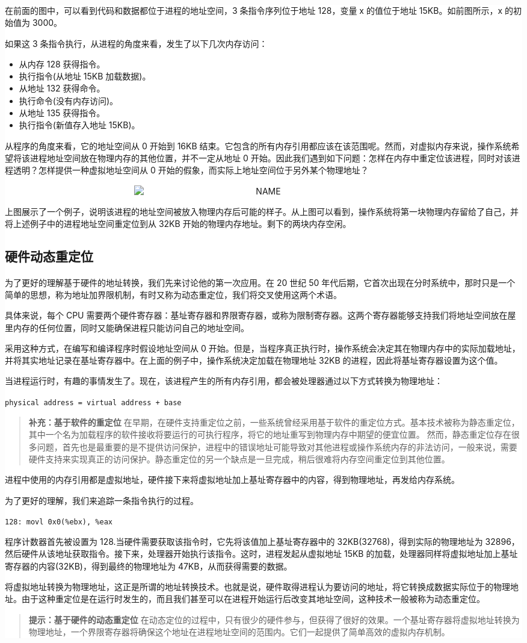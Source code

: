 在前面的图中，可以看到代码和数据都位于进程的地址空间，3 条指令序列位于地址 128，变量 x 的值位于地址 15KB。如前图所示，x 的初始值为 3000。

如果这 3 条指令执行，从进程的角度来看，发生了以下几次内存访问：

- 从内存 128 获得指令。
- 执行指令(从地址 15KB 加载数据)。
- 从地址 132 获得命令。
- 执行命令(没有内存访问)。
- 从地址 135 获得指令。
- 执行指令(新值存入地址 15KB)。

从程序的角度来看，它的地址空间从 0 开始到 16KB 结束。它包含的所有内存引用都应该在该范围呢。然而，对虚拟内存来说，操作系统希望将该进程地址空间放在物理内存的其他位置，并不一定从地址 0 开始。因此我们遇到如下问题：怎样在内存中重定位该进程，同时对该进程透明？怎样提供一种虚拟地址空间从 0 开始的假象，而实际上地址空间位于另外某个物理地址？

<div align="center"> <img src="https://infi-img.oss-cn-hangzhou.aliyuncs.com/img/20190913201759.png" style="display:block;width:50%;" alt="NAME" align=center /> </div>

上图展示了一个例子，说明该进程的地址空间被放入物理内存后可能的样子。从上图可以看到，操作系统将第一块物理内存留给了自己，并将上述例子中的进程地址空间重定位到从 32KB 开始的物理内存地址。剩下的两块内存空闲。

## 硬件动态重定位

为了更好的理解基于硬件的地址转换，我们先来讨论他的第一次应用。在 20 世纪 50 年代后期，它首次出现在分时系统中，那时只是一个简单的思想，称为地址加界限机制，有时又称为动态重定位，我们将交叉使用这两个术语。

具体来说，每个 CPU 需要两个硬件寄存器：基址寄存器和界限寄存器，或称为限制寄存器。这两个寄存器能够支持我们将地址空间放在屋里内存的任何位置，同时又能确保进程只能访问自己的地址空间。

采用这种方式，在编写和编译程序时假设地址空间从 0 开始。但是，当程序真正执行时，操作系统会决定其在物理内存中的实际加载地址，并将其实地址记录在基址寄存器中。在上面的例子中，操作系统决定加载在物理地址 32KB 的进程，因此将基址寄存器设置为这个值。

当进程运行时，有趣的事情发生了。现在，该进程产生的所有内存引用，都会被处理器通过以下方式转换为物理地址：

```
physical address = virtual address + base
```

> **补充：基于软件的重定位**
> 在早期，在硬件支持重定位之前，一些系统曾经采用基于软件的重定位方式。基本技术被称为静态重定位，其中一个名为加载程序的软件接收将要运行的可执行程序，将它的地址重写到物理内存中期望的便宜位置。
> 然而，静态重定位存在很多问题，首先也是最重要的是不提供访问保护，进程中的错误地址可能导致对其他进程或操作系统内存的非法访问，一般来说，需要硬件支持来实现真正的访问保护。静态重定位的另一个缺点是一旦完成，稍后很难将内存空间重定位到其他位置。
> 

进程中使用的内存引用都是虚拟地址，硬件接下来将虚拟地址加上基址寄存器中的内容，得到物理地址，再发给内存系统。

为了更好的理解，我们来追踪一条指令执行的过程。

```
128: movl 0x0(%ebx), %eax
```

程序计数器首先被设置为 128.当硬件需要获取该指令时，它先将该值加上基址寄存器中的 32KB(32768)，得到实际的物理地址为 32896，然后硬件从该地址获取指令。接下来，处理器开始执行该指令。这时，进程发起从虚拟地址 15KB 的加载，处理器同样将虚拟地址加上基址寄存器的内容(32KB)，得到最终的物理地址为 47KB，从而获得需要的数据。

将虚拟地址转换为物理地址，这正是所谓的地址转换技术。也就是说，硬件取得进程认为要访问的地址，将它转换成数据实际位于的物理地址。由于这种重定位是在运行时发生的，而且我们甚至可以在进程开始运行后改变其地址空间，这种技术一般被称为动态重定位。

> **提示：基于硬件的动态重定位**
> 在动态定位的过程中，只有很少的硬件参与，但获得了很好的效果。一个基址寄存器将虚拟地址转换为物理地址，一个界限寄存器将确保这个地址在进程地址空间的范围内。它们一起提供了简单高效的虚拟内存机制。
> 
